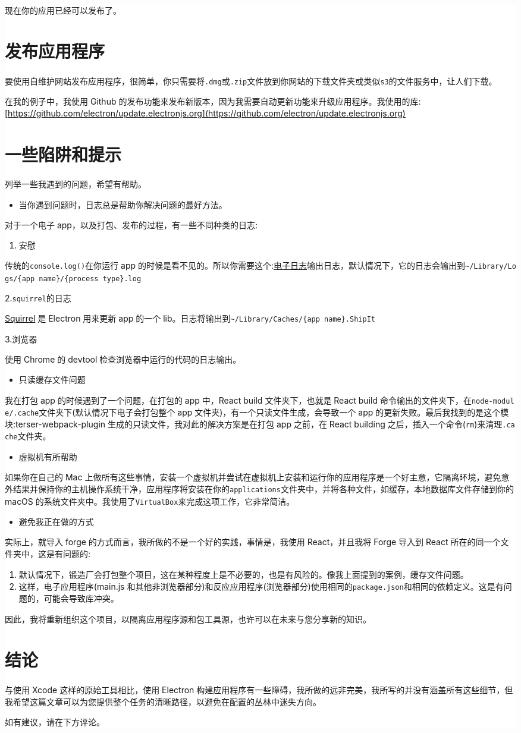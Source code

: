 现在你的应用已经可以发布了。

# 发布应用程序

要使用自维护网站发布应用程序，很简单，你只需要将`.dmg`或`.zip`文件放到你网站的下载文件夹或类似`s3`的文件服务中，让人们下载。

在我的例子中，我使用 Github 的发布功能来发布新版本，因为我需要自动更新功能来升级应用程序。我使用的库:[https://github.com/electron/update.electronjs.org](https://github.com/electron/update.electronjs.org)

# 一些陷阱和提示

列举一些我遇到的问题，希望有帮助。

*   当你遇到问题时，日志总是帮助你解决问题的最好方法。

对于一个电子 app，以及打包、发布的过程，有一些不同种类的日志:

1.  安慰

传统的`console.log()`在你运行 app 的时候是看不见的。所以你需要这个:[电子日志](https://github.com/megahertz/electron-log)输出日志，默认情况下，它的日志会输出到`~/Library/Logs/{app name}/{process type}.log`

2.`squirrel`的日志

[Squirrel](https://github.com/Squirrel/Squirrel.Mac) 是 Electron 用来更新 app 的一个 lib。日志将输出到`~/Library/Caches/{app name}.ShipIt`

3.浏览器

使用 Chrome 的 devtool 检查浏览器中运行的代码的日志输出。

*   只读缓存文件问题

我在打包 app 的时候遇到了一个问题，在打包的 app 中，React build 文件夹下，也就是 React build 命令输出的文件夹下，在`node-module/.cache`文件夹下(默认情况下电子会打包整个 app 文件夹)，有一个只读文件生成，会导致一个 app 的更新失败。最后我找到的是这个模块:terser-webpack-plugin 生成的只读文件，我对此的解决方案是在打包 app 之前，在 React building 之后，插入一个命令(`rm`)来清理`.cache`文件夹。

*   虚拟机有所帮助

如果你在自己的 Mac 上做所有这些事情，安装一个虚拟机并尝试在虚拟机上安装和运行你的应用程序是一个好主意，它隔离环境，避免意外结果并保持你的主机操作系统干净，应用程序将安装在你的`applications`文件夹中，并将各种文件，如缓存，本地数据库文件存储到你的 macOS 的系统文件夹中。我使用了`VirtualBox`来完成这项工作，它非常简洁。

*   避免我正在做的方式

实际上，就导入 forge 的方式而言，我所做的不是一个好的实践，事情是，我使用 React，并且我将 Forge 导入到 React 所在的同一个文件夹中，这是有问题的:

1.  默认情况下，锻造厂会打包整个项目，这在某种程度上是不必要的，也是有风险的。像我上面提到的案例，缓存文件问题。
2.  这样，电子应用程序(main.js 和其他非浏览器部分)和反应应用程序(浏览器部分)使用相同的`package.json`和相同的依赖定义。这是有问题的，可能会导致库冲突。

因此，我将重新组织这个项目，以隔离应用程序源和包工具源，也许可以在未来与您分享新的知识。

# 结论

与使用 Xcode 这样的原始工具相比，使用 Electron 构建应用程序有一些障碍，我所做的远非完美，我所写的并没有涵盖所有这些细节，但我希望这篇文章可以为您提供整个任务的清晰路径，以避免在配置的丛林中迷失方向。

如有建议，请在下方评论。